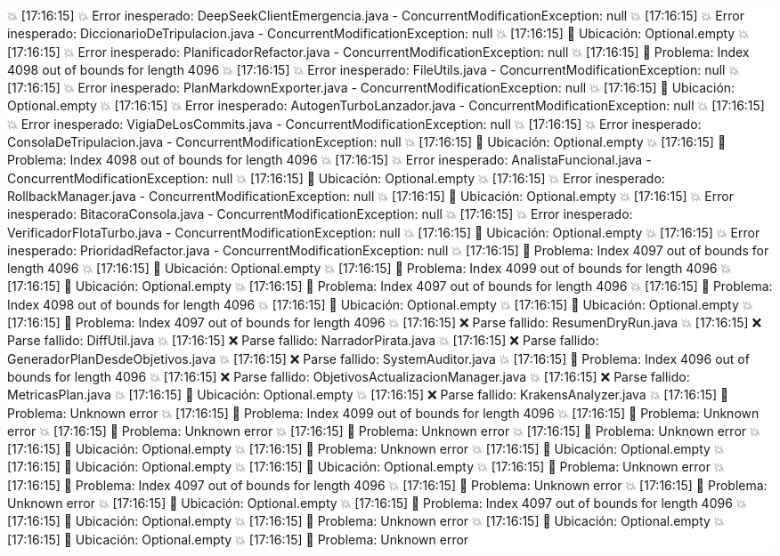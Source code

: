 💥 [17:16:15] 💥 Error inesperado: DeepSeekClientEmergencia.java - ConcurrentModificationException: null
💥 [17:16:15] 💥 Error inesperado: DiccionarioDeTripulacion.java - ConcurrentModificationException: null
💥 [17:16:15]    📍 Ubicación: Optional.empty
💥 [17:16:15] 💥 Error inesperado: PlanificadorRefactor.java - ConcurrentModificationException: null
💥 [17:16:15]    📍 Problema: Index 4098 out of bounds for length 4096
💥 [17:16:15] 💥 Error inesperado: FileUtils.java - ConcurrentModificationException: null
💥 [17:16:15] 💥 Error inesperado: PlanMarkdownExporter.java - ConcurrentModificationException: null
💥 [17:16:15]    📍 Ubicación: Optional.empty
💥 [17:16:15] 💥 Error inesperado: AutogenTurboLanzador.java - ConcurrentModificationException: null
💥 [17:16:15] 💥 Error inesperado: VigiaDeLosCommits.java - ConcurrentModificationException: null
💥 [17:16:15] 💥 Error inesperado: ConsolaDeTripulacion.java - ConcurrentModificationException: null
💥 [17:16:15]    📍 Ubicación: Optional.empty
💥 [17:16:15]    📍 Problema: Index 4098 out of bounds for length 4096
💥 [17:16:15] 💥 Error inesperado: AnalistaFuncional.java - ConcurrentModificationException: null
💥 [17:16:15]    📍 Ubicación: Optional.empty
💥 [17:16:15] 💥 Error inesperado: RollbackManager.java - ConcurrentModificationException: null
💥 [17:16:15]    📍 Ubicación: Optional.empty
💥 [17:16:15] 💥 Error inesperado: BitacoraConsola.java - ConcurrentModificationException: null
💥 [17:16:15] 💥 Error inesperado: VerificadorFlotaTurbo.java - ConcurrentModificationException: null
💥 [17:16:15]    📍 Ubicación: Optional.empty
💥 [17:16:15] 💥 Error inesperado: PrioridadRefactor.java - ConcurrentModificationException: null
💥 [17:16:15]    📍 Problema: Index 4097 out of bounds for length 4096
💥 [17:16:15]    📍 Ubicación: Optional.empty
💥 [17:16:15]    📍 Problema: Index 4099 out of bounds for length 4096
💥 [17:16:15]    📍 Ubicación: Optional.empty
💥 [17:16:15]    📍 Problema: Index 4097 out of bounds for length 4096
💥 [17:16:15]    📍 Problema: Index 4098 out of bounds for length 4096
💥 [17:16:15]    📍 Ubicación: Optional.empty
💥 [17:16:15]    📍 Ubicación: Optional.empty
💥 [17:16:15]    📍 Problema: Index 4097 out of bounds for length 4096
💥 [17:16:15] ❌ Parse fallido: ResumenDryRun.java
💥 [17:16:15] ❌ Parse fallido: DiffUtil.java
💥 [17:16:15] ❌ Parse fallido: NarradorPirata.java
💥 [17:16:15] ❌ Parse fallido: GeneradorPlanDesdeObjetivos.java
💥 [17:16:15] ❌ Parse fallido: SystemAuditor.java
💥 [17:16:15]    📍 Problema: Index 4096 out of bounds for length 4096
💥 [17:16:15] ❌ Parse fallido: ObjetivosActualizacionManager.java
💥 [17:16:15] ❌ Parse fallido: MetricasPlan.java
💥 [17:16:15]    📍 Ubicación: Optional.empty
💥 [17:16:15] ❌ Parse fallido: KrakensAnalyzer.java
💥 [17:16:15]    📍 Problema: Unknown error
💥 [17:16:15]    📍 Problema: Index 4099 out of bounds for length 4096
💥 [17:16:15]    📍 Problema: Unknown error
💥 [17:16:15]    📍 Problema: Unknown error
💥 [17:16:15]    📍 Problema: Unknown error
💥 [17:16:15]    📍 Problema: Unknown error
💥 [17:16:15]    📍 Ubicación: Optional.empty
💥 [17:16:15]    📍 Problema: Unknown error
💥 [17:16:15]    📍 Ubicación: Optional.empty
💥 [17:16:15]    📍 Ubicación: Optional.empty
💥 [17:16:15]    📍 Ubicación: Optional.empty
💥 [17:16:15]    📍 Problema: Unknown error
💥 [17:16:15]    📍 Problema: Index 4097 out of bounds for length 4096
💥 [17:16:15]    📍 Problema: Unknown error
💥 [17:16:15]    📍 Problema: Unknown error
💥 [17:16:15]    📍 Ubicación: Optional.empty
💥 [17:16:15]    📍 Problema: Index 4097 out of bounds for length 4096
💥 [17:16:15]    📍 Ubicación: Optional.empty
💥 [17:16:15]    📍 Problema: Unknown error
💥 [17:16:15]    📍 Ubicación: Optional.empty
💥 [17:16:15]    📍 Ubicación: Optional.empty
💥 [17:16:15]    📍 Problema: Unknown error
